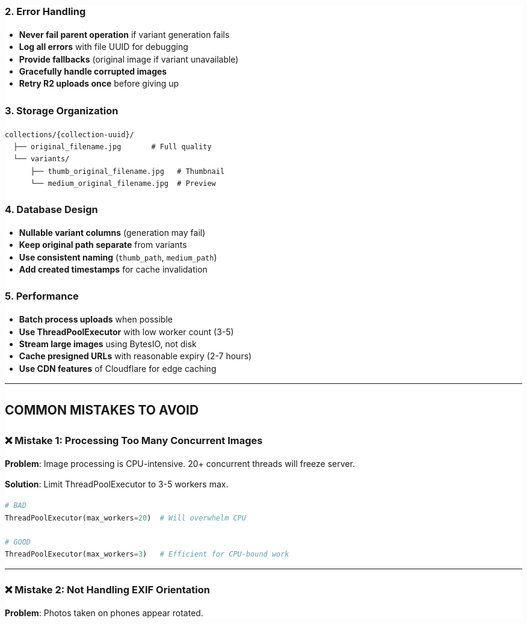 ### 2. Error Handling
- **Never fail parent operation** if variant generation fails
- **Log all errors** with file UUID for debugging
- **Provide fallbacks** (original image if variant unavailable)
- **Gracefully handle corrupted images**
- **Retry R2 uploads once** before giving up

### 3. Storage Organization
```
collections/{collection-uuid}/
  ├── original_filename.jpg       # Full quality
  └── variants/
      ├── thumb_original_filename.jpg   # Thumbnail
      └── medium_original_filename.jpg  # Preview
```

### 4. Database Design
- **Nullable variant columns** (generation may fail)
- **Keep original path separate** from variants
- **Use consistent naming** (`thumb_path`, `medium_path`)
- **Add created timestamps** for cache invalidation

### 5. Performance
- **Batch process uploads** when possible
- **Use ThreadPoolExecutor** with low worker count (3-5)
- **Stream large images** using BytesIO, not disk
- **Cache presigned URLs** with reasonable expiry (2-7 hours)
- **Use CDN features** of Cloudflare for edge caching

---

## COMMON MISTAKES TO AVOID

### ❌ Mistake 1: Processing Too Many Concurrent Images
**Problem**: Image processing is CPU-intensive. 20+ concurrent threads will freeze server.

**Solution**: Limit ThreadPoolExecutor to 3-5 workers max.

```python
# BAD
ThreadPoolExecutor(max_workers=20)  # Will overwhelm CPU

# GOOD
ThreadPoolExecutor(max_workers=3)   # Efficient for CPU-bound work
```

---

### ❌ Mistake 2: Not Handling EXIF Orientation
**Problem**: Photos taken on phones appear rotated.
